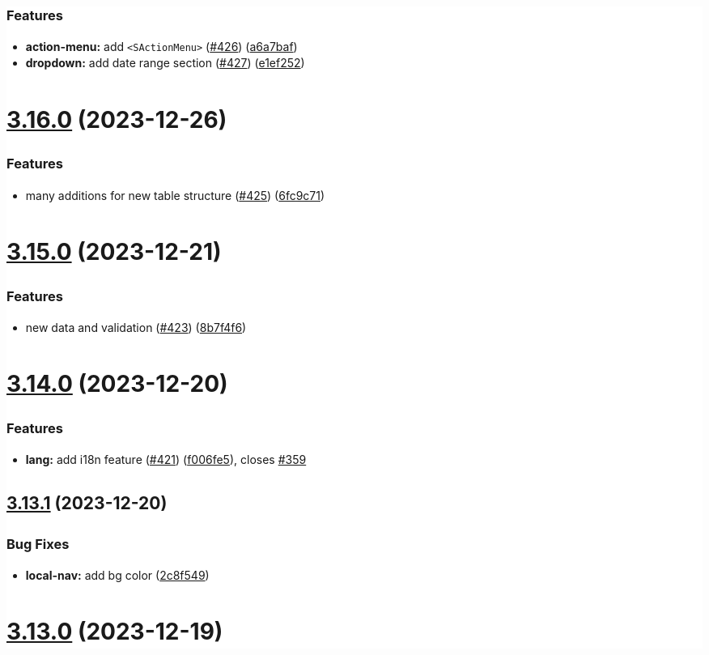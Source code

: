 
### Features

* **action-menu:** add `<SActionMenu>` ([#426](https://github.com/globalbrain/sefirot/issues/426)) ([a6a7baf](https://github.com/globalbrain/sefirot/commit/a6a7bafd6e5301e95896e0db51b0406b5b4a82ee))
* **dropdown:** add date range section ([#427](https://github.com/globalbrain/sefirot/issues/427)) ([e1ef252](https://github.com/globalbrain/sefirot/commit/e1ef252db1da7dba6b272e156c0af0f7fefc4e5c))

# [3.16.0](https://github.com/globalbrain/sefirot/compare/v3.15.0...v3.16.0) (2023-12-26)


### Features

* many additions for new table structure ([#425](https://github.com/globalbrain/sefirot/issues/425)) ([6fc9c71](https://github.com/globalbrain/sefirot/commit/6fc9c718a16b3c5b04ba848c5deef35368144bbe))

# [3.15.0](https://github.com/globalbrain/sefirot/compare/v3.14.0...v3.15.0) (2023-12-21)


### Features

* new data and validation ([#423](https://github.com/globalbrain/sefirot/issues/423)) ([8b7f4f6](https://github.com/globalbrain/sefirot/commit/8b7f4f6dc95563c1c6b906a99492b9b1fa3b077c))

# [3.14.0](https://github.com/globalbrain/sefirot/compare/v3.13.1...v3.14.0) (2023-12-20)


### Features

* **lang:** add i18n feature ([#421](https://github.com/globalbrain/sefirot/issues/421)) ([f006fe5](https://github.com/globalbrain/sefirot/commit/f006fe5a6f6b146c7d8f18bb276f06c7257813ae)), closes [#359](https://github.com/globalbrain/sefirot/issues/359)

## [3.13.1](https://github.com/globalbrain/sefirot/compare/v3.13.0...v3.13.1) (2023-12-20)


### Bug Fixes

* **local-nav:** add bg color ([2c8f549](https://github.com/globalbrain/sefirot/commit/2c8f54907ca44202af7d84de7aaf2ed8879090bc))

# [3.13.0](https://github.com/globalbrain/sefirot/compare/v3.12.0...v3.13.0) (2023-12-19)
